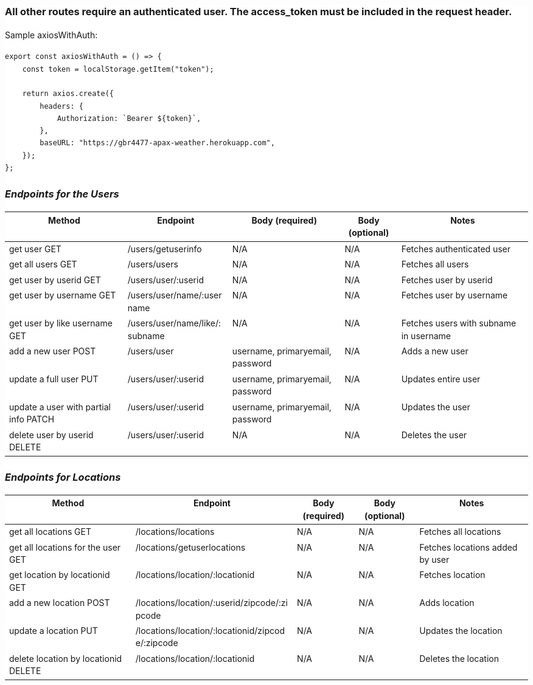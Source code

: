 ### All other routes require an authenticated user. The access_token must be included in the request header.

Sample axiosWithAuth:

    export const axiosWithAuth = () => {
        const token = localStorage.getItem("token");
        
        return axios.create({
            headers: {
                Authorization: `Bearer ${token}`,
            },
            baseURL: "https://gbr4477-apax-weather.herokuapp.com",
        });
    };



### **_Endpoints for the Users_**

| Method                        | Endpoint                           | Body (required) | Body (optional) | Notes                                                            |
| ------------- | ------------------ | ------------------------------------- | --------------- | ------------------------------------------------- |
| get user GET    | /users/getuserinfo  | N/A             | N/A             | Fetches authenticated user      |
| get all users GET  | /users/users | N/A             | N/A             | Fetches all users                  |
| get user by userid GET   | /users/user/:userid  | N/A       | N/A             | Fetches user by userid  |
| get user by username GET  | /users/user/name/:username  | N/A       | N/A             | Fetches user by username |
| get user by like username GET | /users/user/name/like/:subname | N/A        | N/A             | Fetches users with subname in username |
| add a new user POST  | /users/user    | username, primaryemail, password | N/A  | Adds a new user  |
| update a full user PUT | /users/user/:userid | username, primaryemail, password   | N/A             | Updates entire user |
| update a user with partial info PATCH   | /users/user/:userid   | username, primaryemail, password | N/A      | Updates the user  |
| delete user by userid DELETE | /users/user/:userid | N/A     | N/A    | Deletes the user               |

### **_Endpoints for Locations_**

| Method                        | Endpoint                           | Body (required) | Body (optional) | Notes                                                            |
| ------------- | ------------------ | ------------------------------------- | --------------- | ------------------------------------------------- |
| get all locations GET | /locations/locations  | N/A           | N/A             | Fetches all locations   |
| get all locations for the user GET | /locations/getuserlocations  | N/A             | N/A             | Fetches locations added by user |
| get location by locationid GET | /locations/location/:locationid  | N/A       | N/A             | Fetches location   |
| add a new location POST | /locations/location/:userid/zipcode/:zipcode       | N/A | N/A | Adds location  |
| update a location PUT | /locations/location/:locationid/zipcode/:zipcode | N/A | N/A | Updates the location |
| delete location by locationid DELETE | /locations/location/:locationid | N/A           | N/A             | Deletes the location  |
